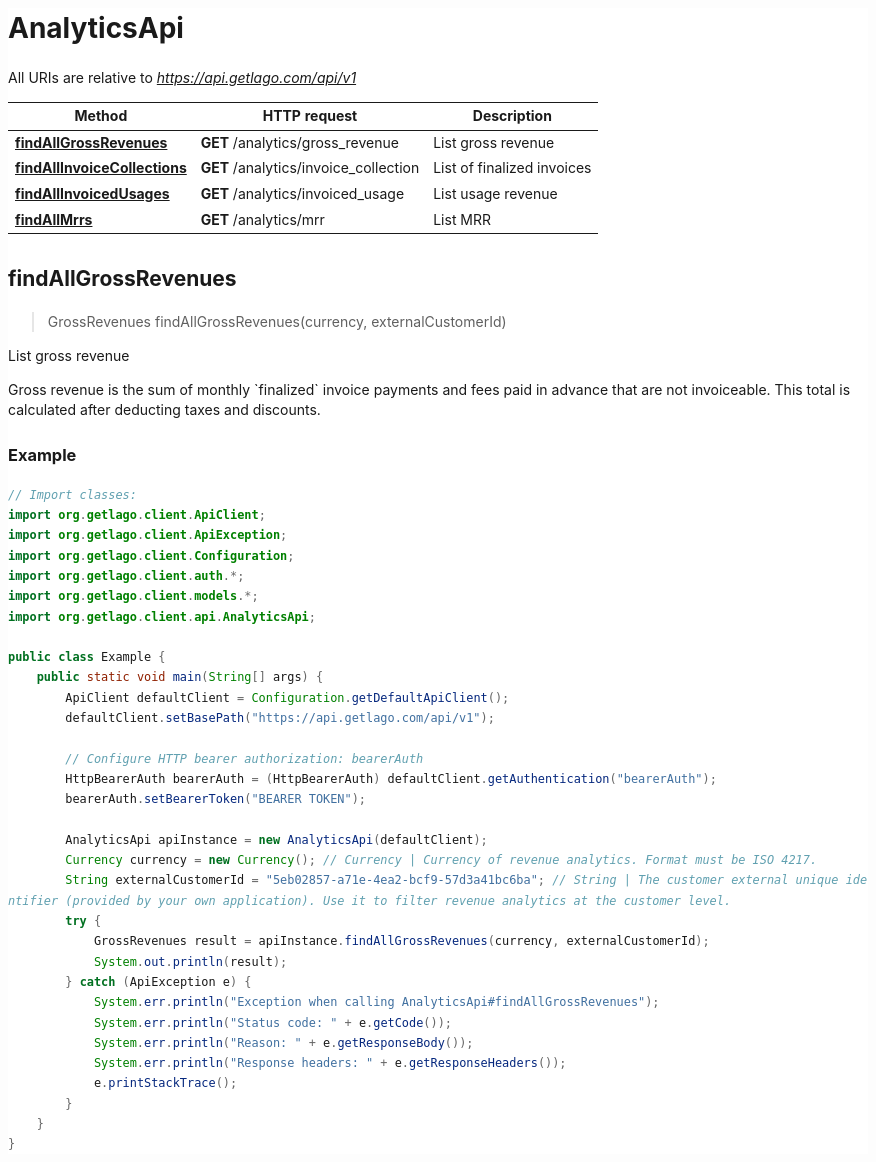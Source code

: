 # AnalyticsApi

All URIs are relative to *https://api.getlago.com/api/v1*

| Method | HTTP request | Description |
|------------- | ------------- | -------------|
| [**findAllGrossRevenues**](AnalyticsApi.md#findAllGrossRevenues) | **GET** /analytics/gross_revenue | List gross revenue |
| [**findAllInvoiceCollections**](AnalyticsApi.md#findAllInvoiceCollections) | **GET** /analytics/invoice_collection | List of finalized invoices |
| [**findAllInvoicedUsages**](AnalyticsApi.md#findAllInvoicedUsages) | **GET** /analytics/invoiced_usage | List usage revenue |
| [**findAllMrrs**](AnalyticsApi.md#findAllMrrs) | **GET** /analytics/mrr | List MRR |



## findAllGrossRevenues

> GrossRevenues findAllGrossRevenues(currency, externalCustomerId)

List gross revenue

Gross revenue is the sum of monthly &#x60;finalized&#x60; invoice payments and fees paid in advance that are not invoiceable. This total is calculated after deducting taxes and discounts.

### Example

```java
// Import classes:
import org.getlago.client.ApiClient;
import org.getlago.client.ApiException;
import org.getlago.client.Configuration;
import org.getlago.client.auth.*;
import org.getlago.client.models.*;
import org.getlago.client.api.AnalyticsApi;

public class Example {
    public static void main(String[] args) {
        ApiClient defaultClient = Configuration.getDefaultApiClient();
        defaultClient.setBasePath("https://api.getlago.com/api/v1");
        
        // Configure HTTP bearer authorization: bearerAuth
        HttpBearerAuth bearerAuth = (HttpBearerAuth) defaultClient.getAuthentication("bearerAuth");
        bearerAuth.setBearerToken("BEARER TOKEN");

        AnalyticsApi apiInstance = new AnalyticsApi(defaultClient);
        Currency currency = new Currency(); // Currency | Currency of revenue analytics. Format must be ISO 4217.
        String externalCustomerId = "5eb02857-a71e-4ea2-bcf9-57d3a41bc6ba"; // String | The customer external unique identifier (provided by your own application). Use it to filter revenue analytics at the customer level.
        try {
            GrossRevenues result = apiInstance.findAllGrossRevenues(currency, externalCustomerId);
            System.out.println(result);
        } catch (ApiException e) {
            System.err.println("Exception when calling AnalyticsApi#findAllGrossRevenues");
            System.err.println("Status code: " + e.getCode());
            System.err.println("Reason: " + e.getResponseBody());
            System.err.println("Response headers: " + e.getResponseHeaders());
            e.printStackTrace();
        }
    }
}
```
